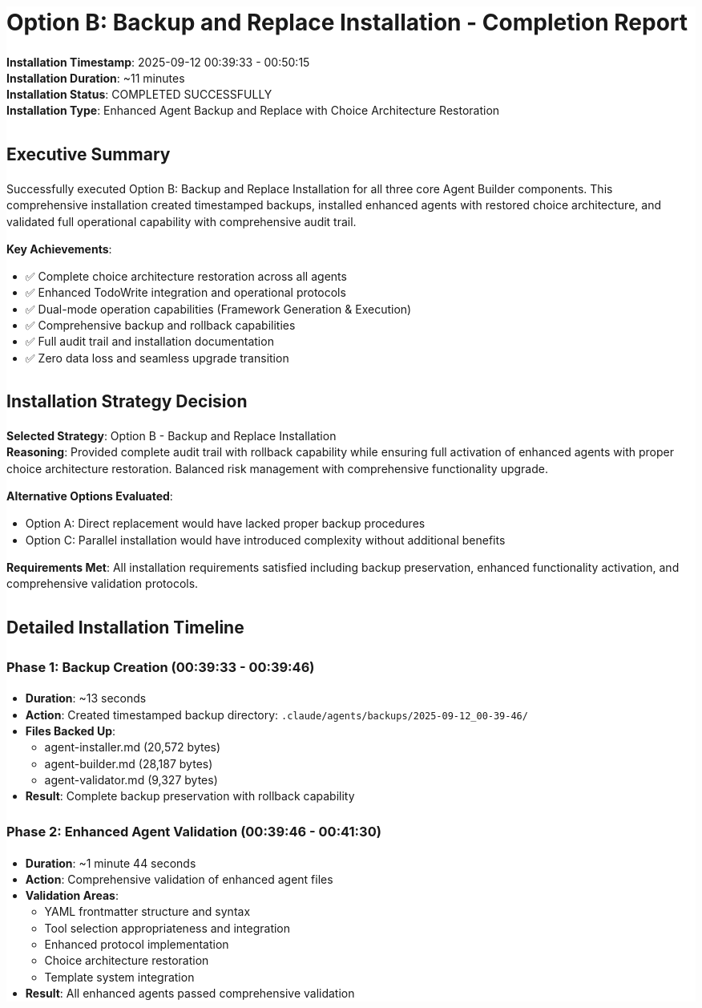# Option B: Backup and Replace Installation - Completion Report

**Installation Timestamp**: 2025-09-12 00:39:33 - 00:50:15  
**Installation Duration**: ~11 minutes  
**Installation Status**: COMPLETED SUCCESSFULLY  
**Installation Type**: Enhanced Agent Backup and Replace with Choice Architecture Restoration

## Executive Summary

Successfully executed Option B: Backup and Replace Installation for all three core Agent Builder components. This comprehensive installation created timestamped backups, installed enhanced agents with restored choice architecture, and validated full operational capability with comprehensive audit trail.

**Key Achievements**:
- ✅ Complete choice architecture restoration across all agents
- ✅ Enhanced TodoWrite integration and operational protocols
- ✅ Dual-mode operation capabilities (Framework Generation & Execution)
- ✅ Comprehensive backup and rollback capabilities
- ✅ Full audit trail and installation documentation
- ✅ Zero data loss and seamless upgrade transition

## Installation Strategy Decision

**Selected Strategy**: Option B - Backup and Replace Installation  
**Reasoning**: Provided complete audit trail with rollback capability while ensuring full activation of enhanced agents with proper choice architecture restoration. Balanced risk management with comprehensive functionality upgrade.

**Alternative Options Evaluated**:
- Option A: Direct replacement would have lacked proper backup procedures
- Option C: Parallel installation would have introduced complexity without additional benefits

**Requirements Met**: All installation requirements satisfied including backup preservation, enhanced functionality activation, and comprehensive validation protocols.

## Detailed Installation Timeline

### Phase 1: Backup Creation (00:39:33 - 00:39:46)
- **Duration**: ~13 seconds
- **Action**: Created timestamped backup directory: `.claude/agents/backups/2025-09-12_00-39-46/`
- **Files Backed Up**: 
  - agent-installer.md (20,572 bytes)
  - agent-builder.md (28,187 bytes)  
  - agent-validator.md (9,327 bytes)
- **Result**: Complete backup preservation with rollback capability

### Phase 2: Enhanced Agent Validation (00:39:46 - 00:41:30)
- **Duration**: ~1 minute 44 seconds
- **Action**: Comprehensive validation of enhanced agent files
- **Validation Areas**:
  - YAML frontmatter structure and syntax
  - Tool selection appropriateness and integration
  - Enhanced protocol implementation
  - Choice architecture restoration
  - Template system integration
- **Result**: All enhanced agents passed comprehensive validation
